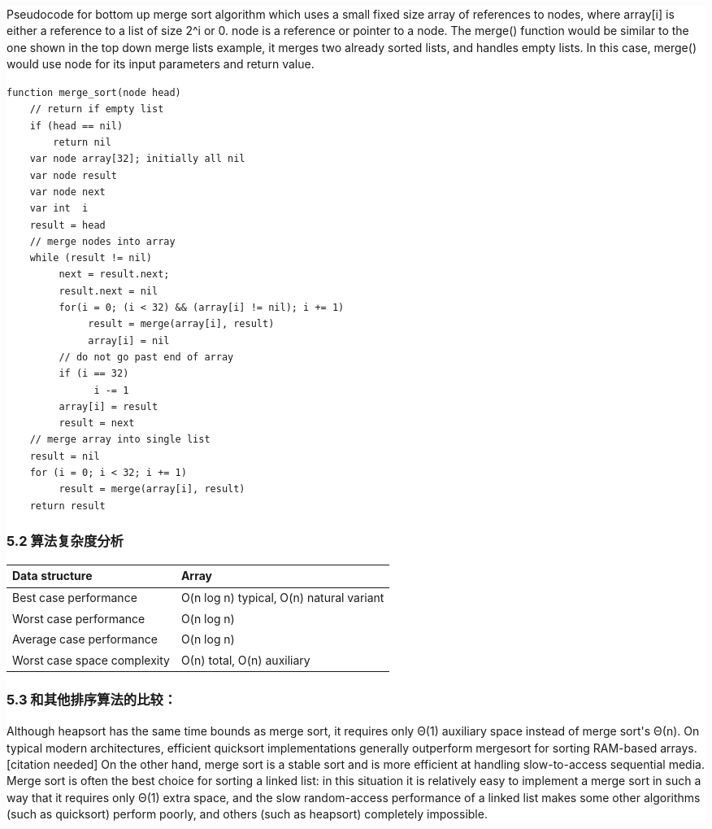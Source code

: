 Pseudocode for bottom up merge sort algorithm which uses a small fixed size array of references to nodes, where array[i] is either a reference to a list of size 2^i or 0. node is a reference or pointer to a node. The merge() function would be similar to the one shown in the top down merge lists example, it merges two already sorted lists, and handles empty lists. In this case, merge() would use node for its input parameters and return value.
```
function merge_sort(node head)
    // return if empty list
    if (head == nil)
        return nil
    var node array[32]; initially all nil
    var node result
    var node next
    var int  i
    result = head
    // merge nodes into array
    while (result != nil)
         next = result.next;
         result.next = nil
         for(i = 0; (i < 32) && (array[i] != nil); i += 1)
              result = merge(array[i], result)
              array[i] = nil
         // do not go past end of array
         if (i == 32)
               i -= 1
         array[i] = result
         result = next
    // merge array into single list
    result = nil
    for (i = 0; i < 32; i += 1)
         result = merge(array[i], result)
    return result
```
### 5.2 算法复杂度分析
Data structure	| Array
:---|:---
Best case performance	| O(n log n) typical, O(n) natural variant
Worst case performance	| O(n log n)
Average case performance |	O(n log n)
Worst case space complexity	| О(n) total, O(n) auxiliary


### 5.3 和其他排序算法的比较：

Although heapsort has the same time bounds as merge sort, it requires only Θ(1) auxiliary space instead of merge sort's Θ(n). On typical modern architectures, efficient quicksort implementations generally outperform mergesort for sorting RAM-based arrays.[citation needed] On the other hand, merge sort is a stable sort and is more efficient at handling slow-to-access sequential media. Merge sort is often the best choice for sorting a linked list: in this situation it is relatively easy to implement a merge sort in such a way that it requires only Θ(1) extra space, and the slow random-access performance of a linked list makes some other algorithms (such as quicksort) perform poorly, and others (such as heapsort) completely impossible.
